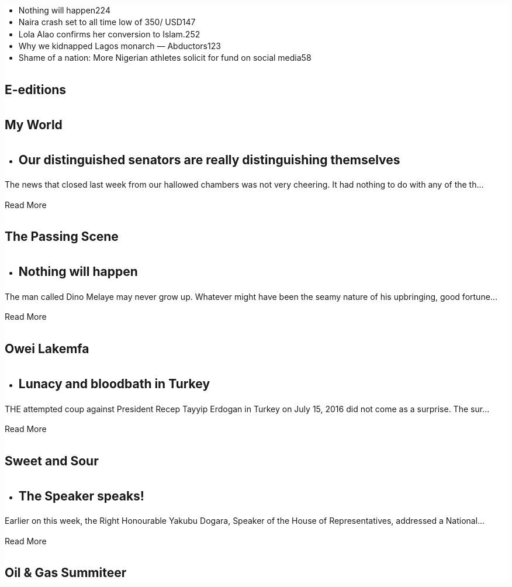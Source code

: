   * Nothing will happen224
  * Naira crash set to all time low of 350/ USD147
  * Lola Alao confirms her conversion to Islam.252
  * Why we kidnapped Lagos monarch — Abductors123
  * Shame of a nation: More Nigerian athletes solicit for fund on social media58



## E-editions

## My World

  * ## Our distinguished senators are really distinguishing themselves

The news that closed last week from our hallowed chambers was not very cheering. It had nothing to do with any of the th...

Read More




## The Passing Scene

  * ## Nothing will happen

The man called Dino Melaye may never grow up. Whatever might have been the seamy nature of his upbringing, good fortune...

Read More




## Owei Lakemfa

  * ## Lunacy and bloodbath in Turkey

THE attempted coup against President Recep Tayyip Erdogan in Turkey on July 15, 2016 did not come as a surprise. The sur...

Read More




## Sweet and Sour

  * ## The Speaker speaks\!

Earlier on this week, the Right Honourable Yakubu Dogara, Speaker of the House of Representatives, addressed a National...

Read More




## Oil & Gas Summiteer
